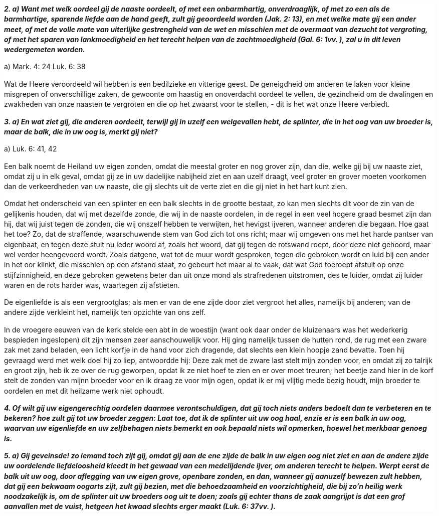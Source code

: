 ***2. a) Want met welk oordeel gij de naaste oordeelt, of met een onbarmhartig, onverdraaglijk, of met zo een als de barmhartige, sparende liefde aan de hand geeft, zult gij geoordeeld worden (Jak. 2: 13), en met welke mate gij een ander meet, of met de volle mate van uiterlijke gestrengheid van de wet en misschien met de overmaat van dezucht tot vergroting, of met het sparen van lankmoedigheid en het terecht helpen van de zachtmoedigheid (Gal. 6: 1vv. ), zal u in dit leven wedergemeten worden.***

a) Mark. 4: 24 Luk. 6: 38

Wat de Heere veroordeeld wil hebben is een bedilzieke en vitterige geest. De geneigdheid om anderen te laken voor kleine misgrepen of onverschillige zaken, de gewoonte om haastig en onoverdacht oordeel te vellen, de gezindheid om de dwalingen en zwakheden van onze naasten te vergroten en die op het zwaarst voor te stellen, - dit is het wat onze Heere verbiedt.

***3. a) En wat ziet gij, die anderen oordeelt, terwijl gij in uzelf een welgevallen hebt, de splinter, die in het oog van uw broeder is, maar de balk, die in uw oog is, merkt gij niet?***

a) Luk. 6: 41, 42

Een balk noemt de Heiland uw eigen zonden, omdat die meestal groter en nog grover zijn, dan die, welke gij bij uw naaste ziet, omdat zij u in elk geval, omdat gij ze in uw dadelijke nabijheid ziet en aan uzelf draagt, veel groter en grover moeten voorkomen dan de verkeerdheden van uw naaste, die gij slechts uit de verte ziet en die gij niet in het hart kunt zien.

Omdat het onderscheid van een splinter en een balk slechts in de grootte bestaat, zo kan men slechts dit voor de zin van de gelijkenis houden, dat wij met dezelfde zonde, die wij in de naaste oordelen, in de regel in een veel hogere graad besmet zijn dan hij, dat wij juist tegen de zonden, die wij onszelf hebben te verwijten, het hevigst ijveren, wanneer anderen die begaan. Hoe gaat het toe? Zo, dat de straffende, waarschuwende stem van God zich tot ons richt; maar wij omgeven ons met het harde pantser van eigenbaat, en tegen deze stuit nu ieder woord af, zoals het woord, dat gij tegen de rotswand roept, door deze niet gehoord, maar wel verder heengevoerd wordt. Zoals datgene, wat tot de muur wordt gesproken, tegen die gebroken wordt en luid bij een ander in het oor klinkt, die misschien op een afstand staat, zo gebeurt het maar al te vaak, dat wat God toeroept afstuit op onze stijfzinnigheid, en deze gebroken gewetens beter dan uit onze mond als strafredenen uitstromen, des te luider, omdat zij luider waren en de rots harder was, waartegen zij afstieten.

De eigenliefde is als een vergrootglas; als men er van de ene zijde door ziet vergroot het alles, namelijk bij anderen; van de andere zijde verkleint het, namelijk ten opzichte van ons zelf.

In de vroegere eeuwen van de kerk stelde een abt in de woestijn (want ook daar onder de kluizenaars was het wederkerig bespieden ingeslopen) dit zijn mensen zeer aanschouwelijk voor. Hij ging namelijk tussen de hutten rond, de rug met een zware zak met zand beladen, een licht korfje in de hand voor zich dragende, dat slechts een klein hoopje zand bevatte. Toen hij gevraagd werd met welk doel hij zo liep, antwoordde hij: Deze zak met de zware last stelt mijn zonden voor, en omdat zij zo talrijk en groot zijn, heb ik ze over de rug geworpen, opdat ik ze niet hoef te zien en er over moet treuren; het beetje zand hier in de korf stelt de zonden van mijnn broeder voor en ik draag ze voor mijn ogen, opdat ik er mij vlijtig mede bezig houdt, mijn broeder te oordelen en met dit heilzame werk niet ophoudt.

***4. Of wilt gij uw eigengerechtig oordelen daarmee verontschuldigen, dat gij toch niets anders bedoelt dan te verbeteren en te bekeren? hoe zult gij tot uw broeder zeggen: Laat toe, dat ik de splinter uit uw oog haal, enzie er is een balk in uw oog, waarvan uw eigenliefde en uw zelfbehagen niets bemerkt en ook bepaald niets wil opmerken, hoewel het merkbaar genoeg is.***

***5. a) Gij geveinsde! zo iemand toch zijt gij, omdat gij aan de ene zijde de balk in uw eigen oog niet ziet en aan de andere zijde uw oordelende liefdeloosheid kleedt in het gewaad van een medelijdende ijver, om anderen terecht te helpen. Werpt eerst de balk uit uw oog, door aflegging van uw eigen grove, openbare zonden, en dan, wanneer gij aanuzelf bewezen zult hebben, dat gij een bekwaam oogarts zijt, zult gij bezien, met die behoedzaamheid en voorzichtigheid, die bij zo’n heilig werk noodzakelijk is, om de splinter uit uw broeders oog uit te doen; zoals gij echter thans de zaak aangrijpt is dat een grof aanvallen met de vuist, hetgeen het kwaad slechts erger maakt (Luk. 6: 37vv. ).***
